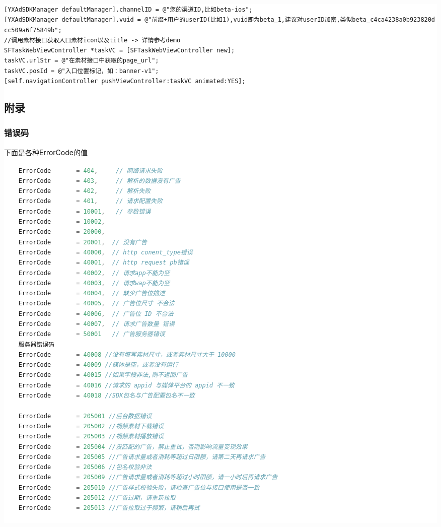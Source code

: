 ```
[YXAdSDKManager defaultManager].channelID = @"您的渠道ID,比如beta-ios";
[YXAdSDKManager defaultManager].vuid = @"前缀+用户的userID(比如1),vuid即为beta_1,建议对userID加密,类似beta_c4ca4238a0b923820dcc509a6f75849b";
//调用素材接口获取入口素材icon以及title -> 详情参考demo
SFTaskWebViewController *taskVC = [SFTaskWebViewController new];
taskVC.urlStr = @"在素材接口中获取的page_url";
taskVC.posId = @"入口位置标记，如：banner-v1";
[self.navigationController pushViewController:taskVC animated:YES];
```





## 附录

### 错误码
下面是各种ErrorCode的值

```Objective-C
    ErrorCode       = 404,     // 网络请求失败
    ErrorCode       = 403,     // 解析的数据没有广告
    ErrorCode       = 402,     // 解析失败
    ErrorCode       = 401,     // 请求配置失败
    ErrorCode       = 10001,   // 参数错误
    ErrorCode       = 10002,
    ErrorCode       = 20000,
    ErrorCode       = 20001,  // 没有广告
    ErrorCode       = 40000,  // http conent_type错误
    ErrorCode       = 40001,  // http request pb错误
    ErrorCode       = 40002,  // 请求app不能为空
    ErrorCode       = 40003,  // 请求wap不能为空
    ErrorCode       = 40004,  // 缺少广告位描述
    ErrorCode       = 40005,  // 广告位尺寸 不合法
    ErrorCode       = 40006,  // 广告位 ID 不合法
    ErrorCode       = 40007,  // 请求广告数量 错误
    ErrorCode       = 50001   // 广告服务器错误
    服务器错误码
    ErrorCode       = 40008 //没有填写素材尺寸，或者素材尺寸大于 10000
    ErrorCode       = 40009 //媒体是空，或者没有运行
    ErrorCode       = 40015 //如果字段非法,则不返回广告
    ErrorCode       = 40016 //请求的 appid 与媒体平台的 appid 不一致 
    ErrorCode       = 40018 //SDK包名与广告配置包名不一致
    
    ErrorCode       = 205001 //后台数据错误
    ErrorCode       = 205002 //视频素材下载错误
    ErrorCode       = 205003 //视频素材播放错误
    ErrorCode       = 205004 //没匹配的广告，禁止重试，否则影响流量变现效果
    ErrorCode       = 205005 //广告请求量或者消耗等超过日限额，请第二天再请求广告
    ErrorCode       = 205006 //包名校验非法
    ErrorCode       = 205009 //广告请求量或者消耗等超过小时限额，请一小时后再请求广告
    ErrorCode       = 205010 //广告样式校验失败，请检查广告位与接口使用是否一致
    ErrorCode       = 205012 //广告过期，请重新拉取
    ErrorCode       = 205013 //广告拉取过于频繁，请稍后再试
    
```
